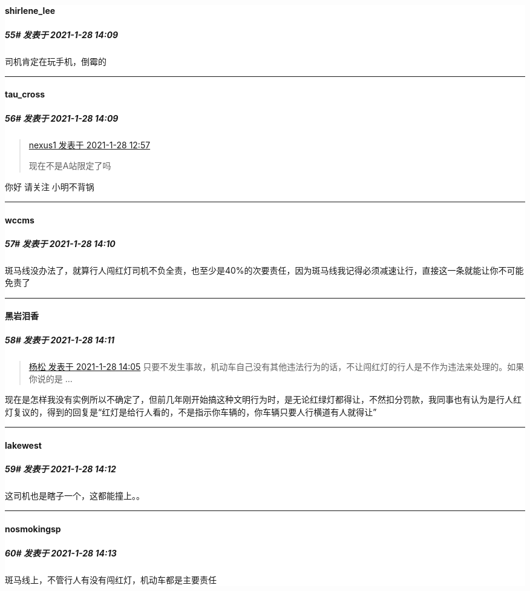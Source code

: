 ####  shirlene_lee  
##### 55#       发表于 2021-1-28 14:09


司机肯定在玩手机，倒霉的


-----

####  tau_cross  
##### 56#       发表于 2021-1-28 14:09


<blockquote><a href="httphttps://bbs.saraba1st.com/2b/forum.php?mod=redirect&amp;goto=findpost&amp;pid=50169853&amp;ptid=1985107" target="_blank">nexus1 发表于 2021-1-28 12:57</a>

现在不是A站限定了吗</blockquote>
你好 请关注 小明不背锅


-----

####  wccms  
##### 57#       发表于 2021-1-28 14:10


斑马线没办法了，就算行人闯红灯司机不负全责，也至少是40%的次要责任，因为斑马线我记得必须减速让行，直接这一条就能让你不可能免责了


-----

####  黑岩泪香  
##### 58#       发表于 2021-1-28 14:11


<blockquote><a href="httphttps://bbs.saraba1st.com/2b/forum.php?mod=redirect&amp;goto=findpost&amp;pid=50170555&amp;ptid=1985107" target="_blank">杨松 发表于 2021-1-28 14:05</a>
只要不发生事故，机动车自己没有其他违法行为的话，不让闯红灯的行人是不作为违法来处理的。如果你说的是 ...</blockquote>
现在是怎样我没有实例所以不确定了，但前几年刚开始搞这种文明行为时，是无论红绿灯都得让，不然扣分罚款，我同事也有认为是行人红灯复议的，得到的回复是“红灯是给行人看的，不是指示你车辆的，你车辆只要人行横道有人就得让”


-----

####  lakewest  
##### 59#       发表于 2021-1-28 14:12


这司机也是瞎子一个，这都能撞上。。


-----

####  nosmokingsp  
##### 60#       发表于 2021-1-28 14:13


斑马线上，不管行人有没有闯红灯，机动车都是主要责任
